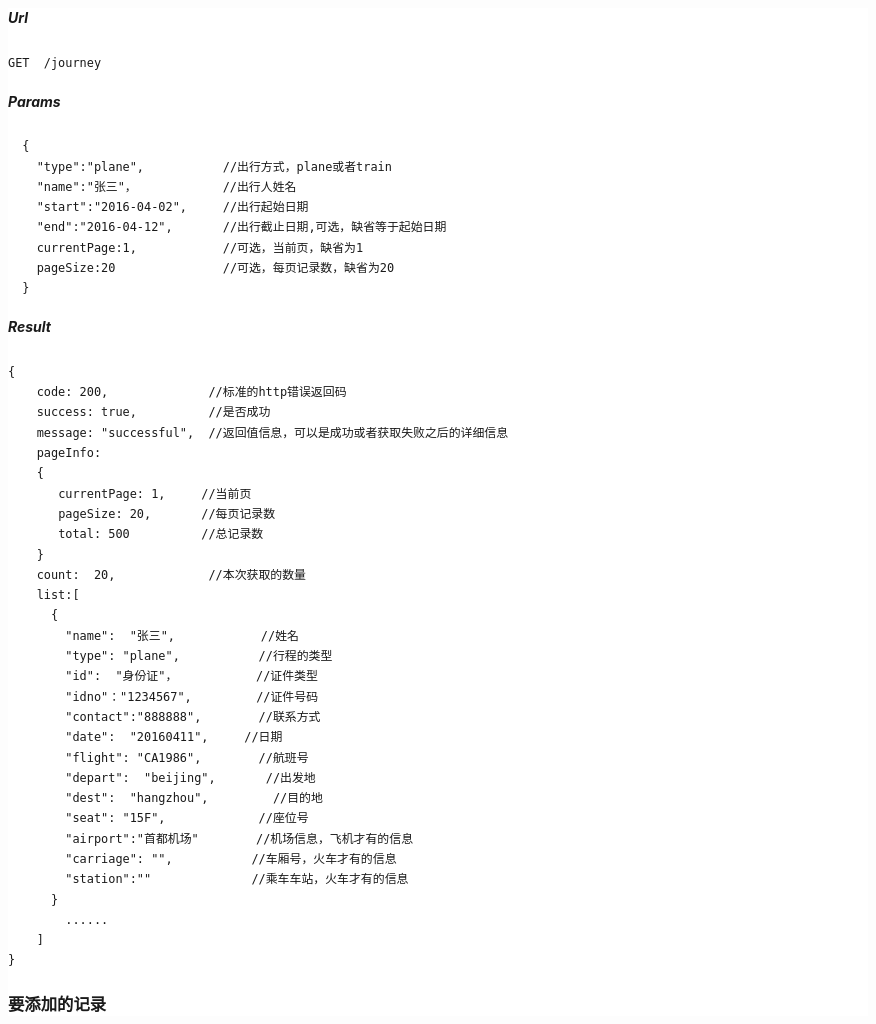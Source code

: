 ##### Url

    GET  /journey

##### Params
~~~
  {
    "type":"plane",           //出行方式，plane或者train
    "name":"张三"，            //出行人姓名
    "start":"2016-04-02",     //出行起始日期
    "end":"2016-04-12",       //出行截止日期,可选，缺省等于起始日期
    currentPage:1,            //可选，当前页，缺省为1
    pageSize:20               //可选，每页记录数，缺省为20
  }
~~~

##### Result
~~~
{
    code: 200,              //标准的http错误返回码
    success: true,          //是否成功
    message: "successful",  //返回值信息，可以是成功或者获取失败之后的详细信息
    pageInfo:
    {
       currentPage: 1,     //当前页
       pageSize: 20,       //每页记录数
       total: 500          //总记录数
    }
    count:  20,             //本次获取的数量
    list:[
      {
        "name":  "张三",            //姓名
        "type": "plane",           //行程的类型
        "id":  "身份证"，           //证件类型
        "idno"："1234567",         //证件号码
        "contact":"888888",        //联系方式
        "date":  "20160411",     //日期
        "flight": "CA1986",        //航班号
        "depart":  "beijing",       //出发地
        "dest":  "hangzhou",         //目的地
        "seat": "15F",             //座位号
        "airport":"首都机场"        //机场信息，飞机才有的信息
        "carriage": "",           //车厢号，火车才有的信息
        "station":""              //乘车车站，火车才有的信息
      }
        ......
    ]
}
~~~

### 要添加的记录
